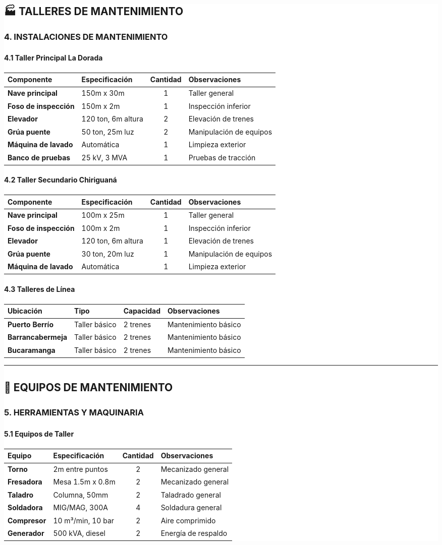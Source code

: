 
## 🏭 TALLERES DE MANTENIMIENTO

### **4. INSTALACIONES DE MANTENIMIENTO**

#### **4.1 Taller Principal La Dorada**
| Componente | Especificación | Cantidad | Observaciones |
|:-----------|:---------------|:--------:|:--------------|
| **Nave principal** | 150m x 30m | 1 | Taller general |
| **Foso de inspección** | 150m x 2m | 1 | Inspección inferior |
| **Elevador** | 120 ton, 6m altura | 2 | Elevación de trenes |
| **Grúa puente** | 50 ton, 25m luz | 2 | Manipulación de equipos |
| **Máquina de lavado** | Automática | 1 | Limpieza exterior |
| **Banco de pruebas** | 25 kV, 3 MVA | 1 | Pruebas de tracción |

#### **4.2 Taller Secundario Chiriguaná**
| Componente | Especificación | Cantidad | Observaciones |
|:-----------|:---------------|:--------:|:--------------|
| **Nave principal** | 100m x 25m | 1 | Taller general |
| **Foso de inspección** | 100m x 2m | 1 | Inspección inferior |
| **Elevador** | 120 ton, 6m altura | 1 | Elevación de trenes |
| **Grúa puente** | 30 ton, 20m luz | 1 | Manipulación de equipos |
| **Máquina de lavado** | Automática | 1 | Limpieza exterior |

#### **4.3 Talleres de Línea**
| Ubicación | Tipo | Capacidad | Observaciones |
|:----------|:-----|:----------|:--------------|
| **Puerto Berrío** | Taller básico | 2 trenes | Mantenimiento básico |
| **Barrancabermeja** | Taller básico | 2 trenes | Mantenimiento básico |
| **Bucaramanga** | Taller básico | 2 trenes | Mantenimiento básico |

---

## 🔧 EQUIPOS DE MANTENIMIENTO

### **5. HERRAMIENTAS Y MAQUINARIA**

#### **5.1 Equipos de Taller**
| Equipo | Especificación | Cantidad | Observaciones |
|:-------|:---------------|:--------:|:--------------|
| **Torno** | 2m entre puntos | 2 | Mecanizado general |
| **Fresadora** | Mesa 1.5m x 0.8m | 2 | Mecanizado general |
| **Taladro** | Columna, 50mm | 2 | Taladrado general |
| **Soldadora** | MIG/MAG, 300A | 4 | Soldadura general |
| **Compresor** | 10 m³/min, 10 bar | 2 | Aire comprimido |
| **Generador** | 500 kVA, diesel | 2 | Energía de respaldo |
